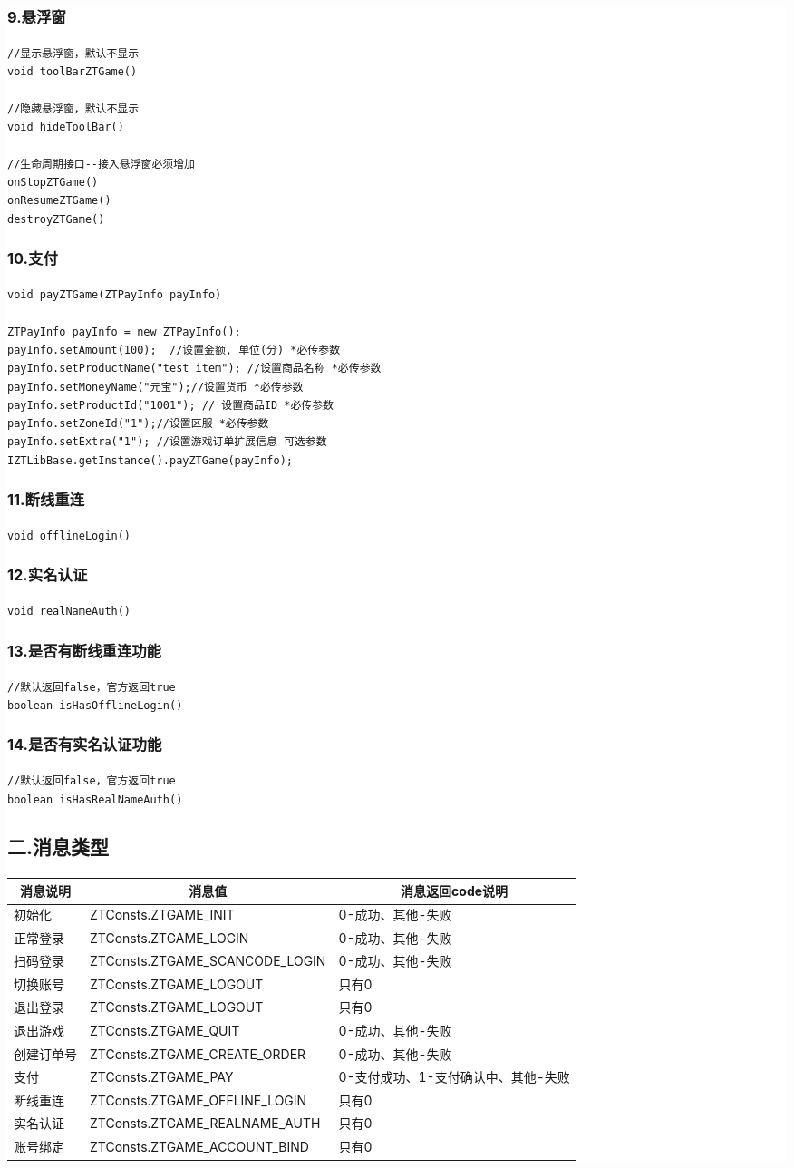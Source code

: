 ### 9.悬浮窗 ###
	//显示悬浮窗，默认不显示
	void toolBarZTGame()

	//隐藏悬浮窗，默认不显示
	void hideToolBar()

	//生命周期接口--接入悬浮窗必须增加
	onStopZTGame()
	onResumeZTGame()
	destroyZTGame()

### 10.支付 ###
	void payZTGame(ZTPayInfo payInfo)

	ZTPayInfo payInfo = new ZTPayInfo();
	payInfo.setAmount(100);  //设置金额, 单位(分) *必传参数
	payInfo.setProductName("test item"); //设置商品名称 *必传参数
	payInfo.setMoneyName("元宝");//设置货币 *必传参数
	payInfo.setProductId("1001"); // 设置商品ID *必传参数
	payInfo.setZoneId("1");//设置区服 *必传参数
	payInfo.setExtra("1"); //设置游戏订单扩展信息 可选参数
	IZTLibBase.getInstance().payZTGame(payInfo);

### 11.断线重连 ###
	void offlineLogin()

### 12.实名认证 ###
	void realNameAuth()

### 13.是否有断线重连功能 ###
	//默认返回false，官方返回true
	boolean isHasOfflineLogin()

### 14.是否有实名认证功能 ###
	//默认返回false，官方返回true
	boolean isHasRealNameAuth()


## 二.消息类型
|	消息说明        |	消息值            		  | 	消息返回code说明	|
| -------------    |  -------------               | -----         		|
| 	初始化     	   |	ZTConsts.ZTGAME_INIT 	  			| 0-成功、其他-失败 |
|	正常登录        |	ZTConsts.ZTGAME_LOGIN               |   0-成功、其他-失败	|
|	扫码登录        |	ZTConsts.ZTGAME_SCANCODE_LOGIN      |   0-成功、其他-失败 |
| 	切换账号        |	ZTConsts.ZTGAME_LOGOUT     			|    只有0	|
| 	退出登录        |	ZTConsts.ZTGAME_LOGOUT     			|    只有0 	|
| 	退出游戏        |	ZTConsts.ZTGAME_QUIT      			|    0-成功、其他-失败 |
| 	创建订单号	   |    ZTConsts.ZTGAME_CREATE_ORDER                    |    0-成功、其他-失败 |
| 	支付        	   |	ZTConsts.ZTGAME_PAY      			|   0-支付成功、1-支付确认中、其他-失败	|
| 	断线重连        |	ZTConsts.ZTGAME_OFFLINE_LOGIN      	|   只有0	|
| 	实名认证        |	ZTConsts.ZTGAME_REALNAME_AUTH      	|   只有0	|
| 	账号绑定        |	ZTConsts.ZTGAME_ACCOUNT_BIND      	|   只有0	|
